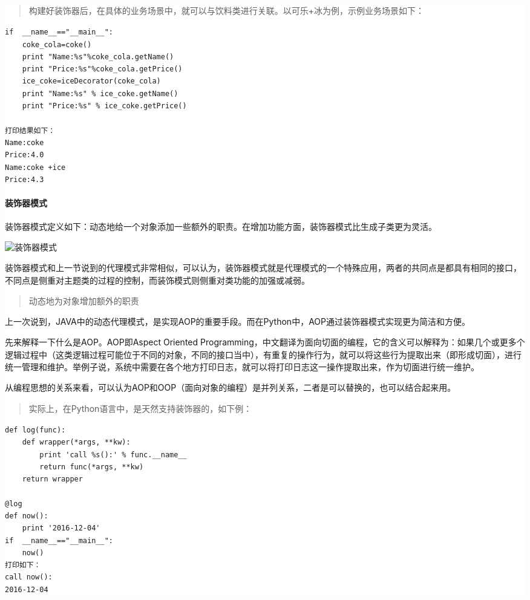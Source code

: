 >构建好装饰器后，在具体的业务场景中，就可以与饮料类进行关联。以可乐+冰为例，示例业务场景如下：

```
if  __name__=="__main__":
    coke_cola=coke()
    print "Name:%s"%coke_cola.getName()
    print "Price:%s"%coke_cola.getPrice()
    ice_coke=iceDecorator(coke_cola)
    print "Name:%s" % ice_coke.getName()
    print "Price:%s" % ice_coke.getPrice()
    
打印结果如下：
Name:coke
Price:4.0
Name:coke +ice
Price:4.3
```

#### 装饰器模式


装饰器模式定义如下：动态地给一个对象添加一些额外的职责。在增加功能方面，装饰器模式比生成子类更为灵活。

![装饰器模式](http://ata2-img.cn-hangzhou.img-pub.aliyun-inc.com/6c8cc57b36c5772c0bc489221c648819.png)


装饰器模式和上一节说到的代理模式非常相似，可以认为，装饰器模式就是代理模式的一个特殊应用，两者的共同点是都具有相同的接口，不同点是侧重对主题类的过程的控制，而装饰模式则侧重对类功能的加强或减弱。

>动态地为对象增加额外的职责


上一次说到，JAVA中的动态代理模式，是实现AOP的重要手段。而在Python中，AOP通过装饰器模式实现更为简洁和方便。

先来解释一下什么是AOP。AOP即Aspect Oriented Programming，中文翻译为面向切面的编程，它的含义可以解释为：如果几个或更多个逻辑过程中（这类逻辑过程可能位于不同的对象，不同的接口当中），有重复的操作行为，就可以将这些行为提取出来（即形成切面），进行统一管理和维护。举例子说，系统中需要在各个地方打印日志，就可以将打印日志这一操作提取出来，作为切面进行统一维护。


从编程思想的关系来看，可以认为AOP和OOP（面向对象的编程）是并列关系，二者是可以替换的，也可以结合起来用。

>实际上，在Python语言中，是天然支持装饰器的，如下例：

```
def log(func):
    def wrapper(*args, **kw):
        print 'call %s():' % func.__name__
        return func(*args, **kw)
    return wrapper

@log
def now():
    print '2016-12-04'
if  __name__=="__main__":
    now()
打印如下：
call now():
2016-12-04

```
